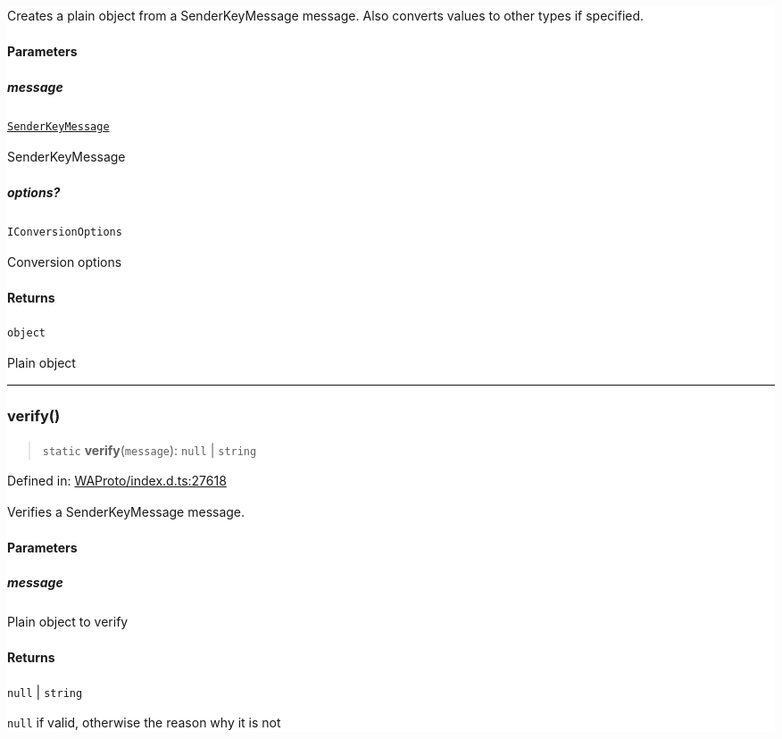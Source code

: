 Creates a plain object from a SenderKeyMessage message. Also converts values to other types if specified.

#### Parameters

##### message

[`SenderKeyMessage`](SenderKeyMessage.md)

SenderKeyMessage

##### options?

`IConversionOptions`

Conversion options

#### Returns

`object`

Plain object

***

### verify()

> `static` **verify**(`message`): `null` \| `string`

Defined in: [WAProto/index.d.ts:27618](https://github.com/Riders004/Tv/blob/3d6aaf6f3efb499dc9d0ca82bb24083bb45a8478/WAProto/index.d.ts#L27618)

Verifies a SenderKeyMessage message.

#### Parameters

##### message

Plain object to verify

#### Returns

`null` \| `string`

`null` if valid, otherwise the reason why it is not
